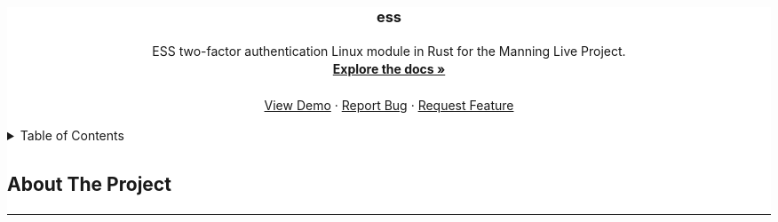 <h3 align="center">ess</h3>

  <p align="center">
    ESS two-factor authentication Linux module in Rust for the Manning Live Project.
    <br />
    <a href="https://github.com/helpisdev/ess-manning-rust.git/docs">
      <strong>Explore the docs »</strong>
    </a>
    <br />
    <br />
    <a href="https://github.com/helpisdev/ess-manning-rust.git/examples">View Demo</a>
    ·
    <a href="https://github.com/helpisdev/ess-manning-rust.git/issues">Report Bug</a>
    ·
    <a href="https://github.com/helpisdev/ess-manning-rust.git/issues">Request Feature</a>
  </p>
</div>


<details><summary>Table of Contents</summary></details>


## About The Project
--------------------

<div style="text-align: center;">
  <a href="https://github.com/helpisdev/ess-manning-rust.git">